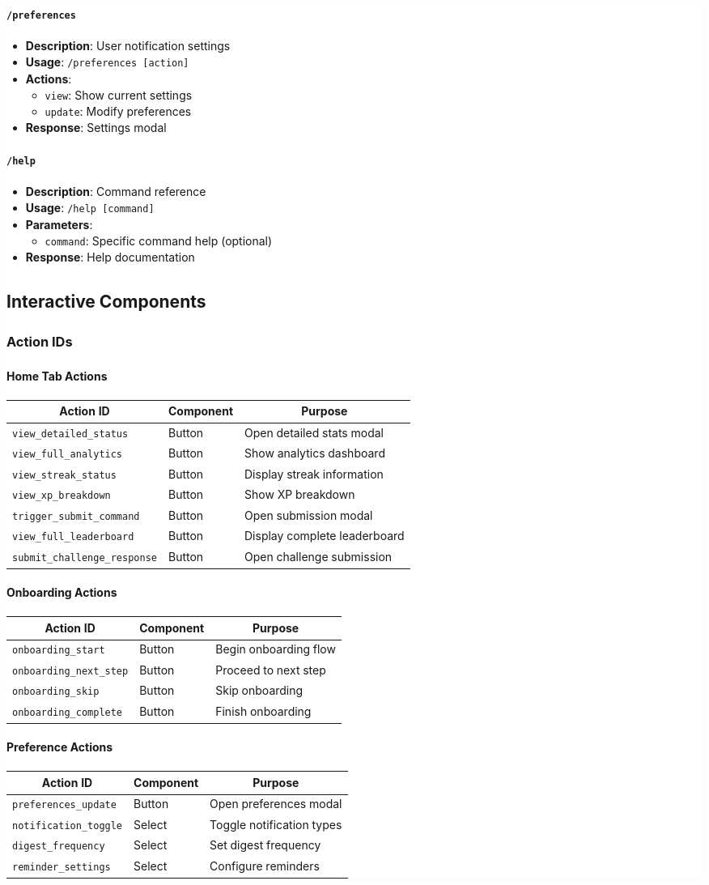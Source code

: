 #### `/preferences`
- **Description**: User notification settings
- **Usage**: `/preferences [action]`
- **Actions**:
  - `view`: Show current settings
  - `update`: Modify preferences
- **Response**: Settings modal

#### `/help`
- **Description**: Command reference
- **Usage**: `/help [command]`
- **Parameters**:
  - `command`: Specific command help (optional)
- **Response**: Help documentation

## Interactive Components

### Action IDs

#### Home Tab Actions
| Action ID | Component | Purpose |
|-----------|-----------|---------|
| `view_detailed_status` | Button | Open detailed stats modal |
| `view_full_analytics` | Button | Show analytics dashboard |
| `view_streak_status` | Button | Display streak information |
| `view_xp_breakdown` | Button | Show XP breakdown |
| `trigger_submit_command` | Button | Open submission modal |
| `view_full_leaderboard` | Button | Display complete leaderboard |
| `submit_challenge_response` | Button | Open challenge submission |

#### Onboarding Actions
| Action ID | Component | Purpose |
|-----------|-----------|---------|
| `onboarding_start` | Button | Begin onboarding flow |
| `onboarding_next_step` | Button | Proceed to next step |
| `onboarding_skip` | Button | Skip onboarding |
| `onboarding_complete` | Button | Finish onboarding |

#### Preference Actions
| Action ID | Component | Purpose |
|-----------|-----------|---------|
| `preferences_update` | Button | Open preferences modal |
| `notification_toggle` | Select | Toggle notification types |
| `digest_frequency` | Select | Set digest frequency |
| `reminder_settings` | Select | Configure reminders |
